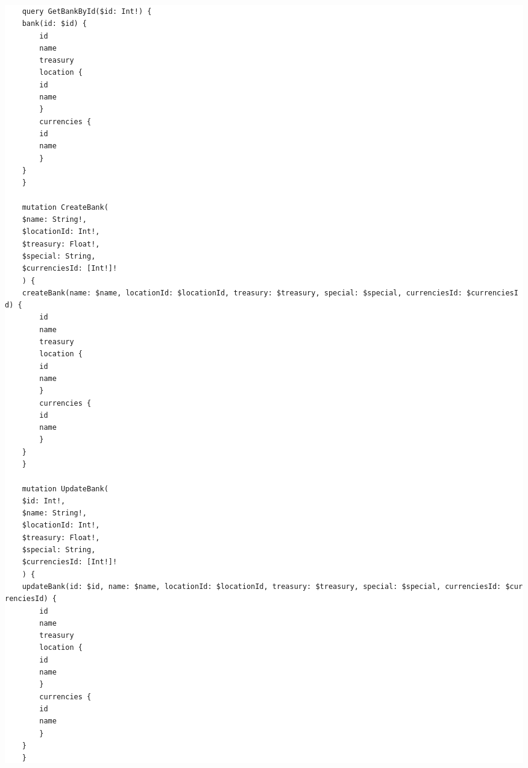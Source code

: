         query GetBankById($id: Int!) {
        bank(id: $id) {
            id
            name
            treasury
            location {
            id
            name
            }
            currencies {
            id
            name
            }
        }
        }

        mutation CreateBank(
        $name: String!,
        $locationId: Int!,
        $treasury: Float!,
        $special: String,
        $currenciesId: [Int!]!
        ) {
        createBank(name: $name, locationId: $locationId, treasury: $treasury, special: $special, currenciesId: $currenciesId) {
            id
            name
            treasury
            location {
            id
            name
            }
            currencies {
            id
            name
            }
        }
        }

        mutation UpdateBank(
        $id: Int!,
        $name: String!,
        $locationId: Int!,
        $treasury: Float!,
        $special: String,
        $currenciesId: [Int!]!
        ) {
        updateBank(id: $id, name: $name, locationId: $locationId, treasury: $treasury, special: $special, currenciesId: $currenciesId) {
            id
            name
            treasury
            location {
            id
            name
            }
            currencies {
            id
            name
            }
        }
        }
